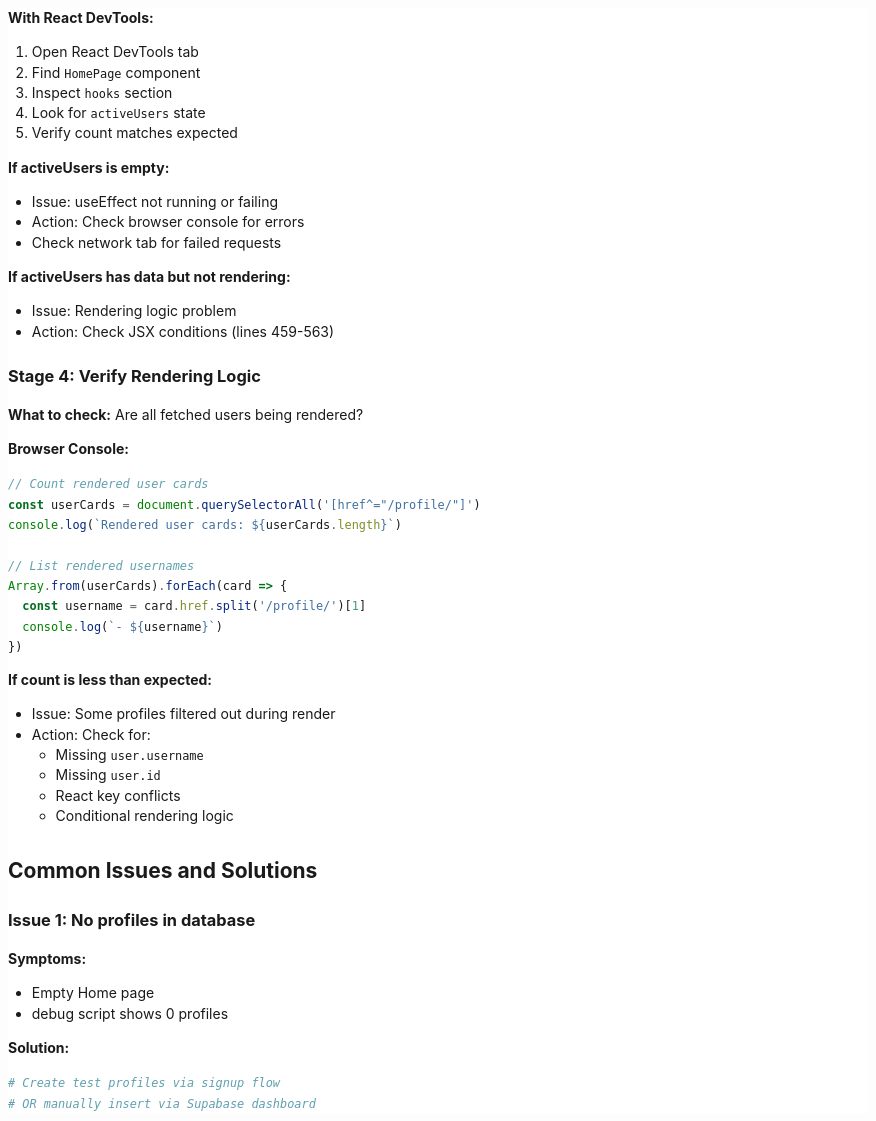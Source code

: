 **With React DevTools:**
1. Open React DevTools tab
2. Find `HomePage` component
3. Inspect `hooks` section
4. Look for `activeUsers` state
5. Verify count matches expected

**If activeUsers is empty:**
- Issue: useEffect not running or failing
- Action: Check browser console for errors
- Check network tab for failed requests

**If activeUsers has data but not rendering:**
- Issue: Rendering logic problem
- Action: Check JSX conditions (lines 459-563)

### Stage 4: Verify Rendering Logic

**What to check:** Are all fetched users being rendered?

**Browser Console:**
```javascript
// Count rendered user cards
const userCards = document.querySelectorAll('[href^="/profile/"]')
console.log(`Rendered user cards: ${userCards.length}`)

// List rendered usernames
Array.from(userCards).forEach(card => {
  const username = card.href.split('/profile/')[1]
  console.log(`- ${username}`)
})
```

**If count is less than expected:**
- Issue: Some profiles filtered out during render
- Action: Check for:
  - Missing `user.username`
  - Missing `user.id`
  - React key conflicts
  - Conditional rendering logic

## Common Issues and Solutions

### Issue 1: No profiles in database

**Symptoms:**
- Empty Home page
- debug script shows 0 profiles

**Solution:**
```bash
# Create test profiles via signup flow
# OR manually insert via Supabase dashboard
```
